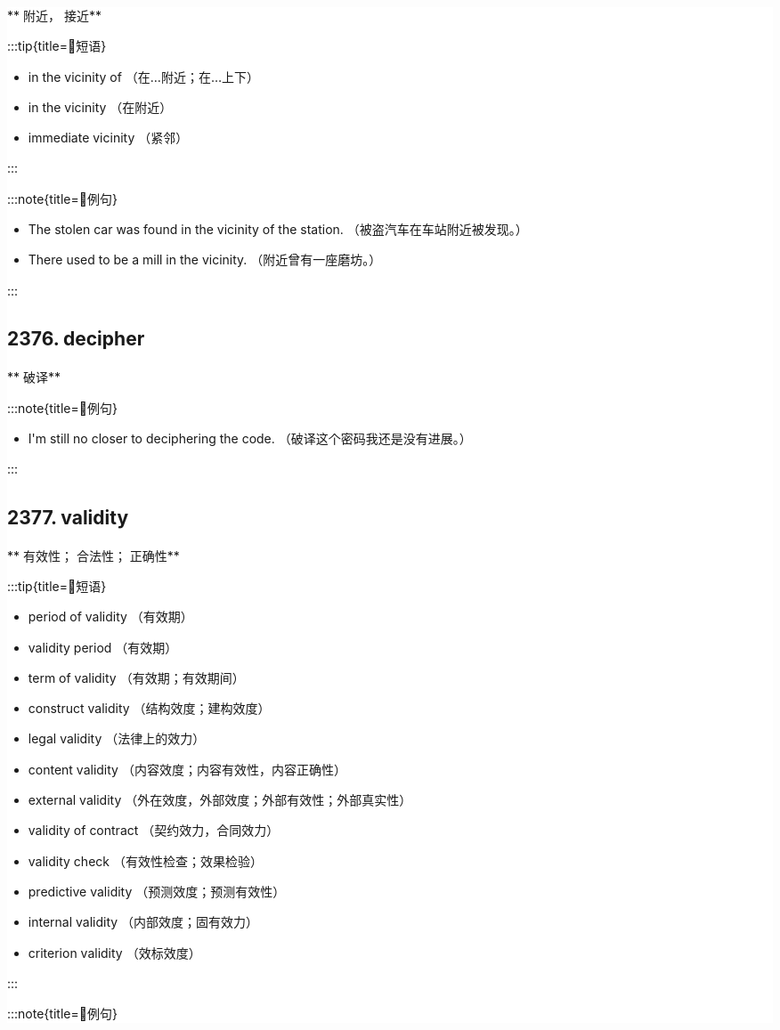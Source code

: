 ** 附近， 接近**

:::tip{title=🤩短语}

- in the vicinity of （在…附近；在…上下）

- in the vicinity （在附近）

- immediate vicinity （紧邻）

:::

:::note{title=🎤例句}

- The stolen car was found in the vicinity of the station. （被盗汽车在车站附近被发现。）

- There used to be a mill in the vicinity. （附近曾有一座磨坊。）

:::

## 2376. decipher

** 破译**

:::note{title=🎤例句}

- I'm still no closer to deciphering the code. （破译这个密码我还是没有进展。）

:::

## 2377. validity

** 有效性； 合法性； 正确性**

:::tip{title=🤩短语}

- period of validity （有效期）

- validity period （有效期）

- term of validity （有效期；有效期间）

- construct validity （结构效度；建构效度）

- legal validity （法律上的效力）

- content validity （内容效度；内容有效性，内容正确性）

- external validity （外在效度，外部效度；外部有效性；外部真实性）

- validity of contract （契约效力，合同效力）

- validity check （有效性检查；效果检验）

- predictive validity （预测效度；预测有效性）

- internal validity （内部效度；固有效力）

- criterion validity （效标效度）

:::

:::note{title=🎤例句}
